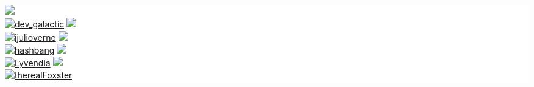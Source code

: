 <Galactic-Dev>
<td align="center">
<a href='https://github.com/Galactic-Dev'>
<img src='https://user-images.githubusercontent.com/78001398/271812231-5b7d5d9f-6d19-4174-8478-8f07379ee1ca.png' width='110px'>
</a>
<br>
<a href='https://twitter.com/dev_galactic'><img src="https://img.shields.io/badge/Twitter-dev_galactic-1DA1F2?style=for-the-badge&logo=twitter&logoColor=white" alt="dev_galactic"></a>
</td>
</tr>

<tr>

<julioverne>
<td align="center">
<a href='https://github.com/julioverne'>
<img src='https://user-images.githubusercontent.com/78001398/271812914-bf26d603-2d94-49f4-9702-f5e66af3f44a.png' width='110px'>
</a>
<br>
<a href='https://twitter.com/ijulioverne'><img src="https://img.shields.io/badge/Twitter-ijulioverne-1DA1F2?style=for-the-badge&logo=twitter&logoColor=white" alt="ijulioverne"></a>
</td>

<hbang>
<td align="center">
<a href='https://github.com/hbang'>
<img src='https://user-images.githubusercontent.com/78001398/271813035-2e168ee5-fc47-43a6-9307-0fc20c7fca60.png' width='110px'>
</a>
<br>
<a href='https://twitter.com/hashbang'><img src="https://img.shields.io/badge/Twitter-hashbang-1DA1F2?style=for-the-badge&logo=twitter&logoColor=white" alt="hashbang"></a>
</td>

<Lyvendia>
<td align="center">
<a href='https://github.com/Lyvendia'>
<img src='https://user-images.githubusercontent.com/78001398/271812187-1c0d5b24-caba-4616-b875-4c458d10ca55.png' width='110px'>
</a>
<br>
<a href='https://github.com/Lyvendia'><img src="https://img.shields.io/badge/GitHub-Lyvendia-181717?style=for-the-badge&logo=github&logoColor=white" alt="Lyvendia"></a>
</td>

<therealFoxster>
<td align="center">
<a href='https://github.com/therealFoxster'>
<img src='https://user-images.githubusercontent.com/78001398/271812075-923038a7-5ffa-4ea4-9de4-fdf4e5d556c2.png' width='110px'>
</a>
<br>
<a href='https://twitter.com/therealFoxster'><img src="https://img.shields.io/badge/Twitter-therealFoxster-1DA1F2?style=for-the-badge&logo=twitter&logoColor=white" alt="therealFoxster"></a>
</td>
